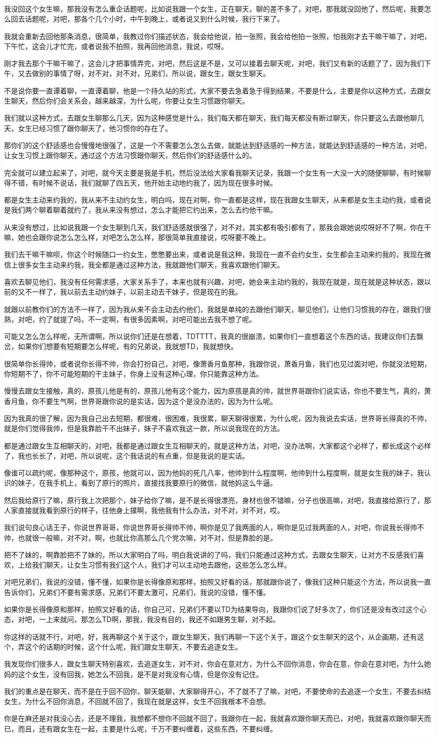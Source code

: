 我没回这个女生嘛，那我没有怎么重企话题呢，比如说我跟一个女生，正在聊天，聊的差不多了，对吧，那我就没回他了，然后呢，我要怎么回去话题呢，对吧，那各个几个小时，中午到晚上，或者说又到什么时候，我行下来了。

我就会重新去回他那条消息，很简单，我教过你们描述状态，我会给他说，拍一张照，我会给他拍一张照，怕我刚才去干嘛干嘛了，对吧，下午忙，这会儿才忙完，或者说我不拍照，我再回他消息，我说，哎呀。

刚才我去那个干嘛干嘛了，这会儿才把事情弄完，对吧，然后这是不是，又可以接着去聊天呢，对吧，我们又有新的话题了了，因为我们下午，又去做别的事情了呀，对不对，对不对，兄弟们，所以说，跟女生，跟女生聊天。

不是说你要一直谭着聊，一直谭着聊，他是一个持久站的形式，大家不要去急着急于得到结果，不要是什么，主要是你以这种方式，去跟女生聊天，然后你们会关系会，越来越深，为什么呢，你要让女生习惯跟你聊天。

我们就以这种方式，去跟女生聊那么几天，因为这种感觉是什么，我们每天都在聊天，我们每天都没有断过聊天，你只要这么去跟他聊几天，女生已经习惯了跟你聊天了，他习惯你的存在了。

那你们的这个舒适感也会慢慢地很强了，这是一个不需要怎么怎么去做，就能达到舒适感的一种方法，就能达到舒适感的一种方法，对吧，让女生习惯上跟你聊天，通过这个方法习惯跟你聊天，然后你们的舒适感什么的。

完全就可以建立起来了，对吧，就今天主要是我是手机，然后没法给大家看我聊天记录，我跟一个女生有一大没一大的随便聊聊，有时候聊得不错，有时候不说话，我们就聊了四五天，他开始主动地约我了，因为现在很多时候。

都是女生主动来约我的，我从来不主动约女生，明白吗，现在对啊，你一直都是这样，现在我跟女生聊天，从来都是女生主动约我，或者说是我们两个聊着聊着就约了，我从来没有想过，怎么才能把它约出来，怎么去约他干嘛。

从来没有想过，比如说我跟一个女生聊到几天，我们舒适感就很强了，对不对，其实都有吸引都有了，那我会跟她说哎呀好不了啊，你在干嘛，她也会跟你说怎么怎么样，对吧怎么怎么样，那很简单我直接说，哎呀要不晚上。

我们去干嘛干嘛呗，你这个时候随口一约女生，憋憋要出来，或者说是我这种，我现在一直不会约女生，女生都会主动来约我的，我现在微信上很多女生主动来约我，我全都是通过这种方法，我就跟他们聊天，我喜欢跟他们聊天。

喜欢去聊见他们，我没有任何需求感，大家关系手了，本来也就有兴趣，对吧，她会来主动约我的，我现在就是，现在就是这种状态，跟以前的又不一样了，我以前去主动约妹子，以前主动去干妹子，但是现在的我。

就跟以前教你们的方法不一样了，因为我从来不会主动去约他们，我就是单纯的去跟他们聊天，聊见他们，让他们习惯我的存在，跟我们很熟，对吧，约了就提了吗，不一定啊，有很多因素啊，对吧可能出去我不想了呢。

可能又怎么怎么样呢，无所谓啊，所以说你们还是在想着，TDTTTT，我真的很崩溃，如果你们一直想着这个东西的话，我建议你们去飘岔，如果你们想要有短期要怎么样呢，有的兄弟说，我就想TD，我就想快。

很简单你长得帅，或者说你长得不帅，你会打扮自己，对吧，像萧香月鱼那种，我跟你说，萧香月鱼，我们也见过面对吧，你就没法短期，你短期不了，你不可能短期的干主妹子，你身上没有这种心理，你只能靠这种方法。

慢慢去跟女生接触，真的，原孩儿他是有的，原孩儿他有这个能力，因为原孩是真的帅，就世界哥跟你们说实话，你也不要生气，真的，萧香月鱼，你不要生气啊，世界哥跟你说的是实话，因为这个是没办法的，因为为什么呢。

因为我真的很了解，因为我自己出去短期，都很难，很困难，我很累，聊天聊得很累，为什么呢，因为我说去实话，世界哥长得真的不帅，就是你们觉得我帅，但是我靠脸干不出妹子，妹子不喜欢我这一款，所以说我现在的方法。

都是通过跟女生互相聊天的，对吧，我都是通过跟女生互相聊天的，就是这种方法，对吧，没办法啊，大家都这个必样了，都长成这个必样了，我也长长了，对吧，所以说呢，这个我话说的有点重，但是我说的是实话。

像谁可以疏约呢，像那种这个，原孩，他就可以，因为他妈的死几八率，他帅到什么程度啊，他帅到什么程度啊，就是女生我的妹子，我认识的妹子，在我手机上，看到了原行的照片，直接找我要原行的微信，就他妈这么牛逼。

然后我给原行了嘛，原行我上次把那个，妹子给你了嘛，是不是长得很漂亮，身材也很不错嘛，分子也很高嘛，对吧，我直接给原行了，那人家直接就我看到原行的样子，往他身上撲啊，我他我有什么办法，对不对，对不对，哎。

我们说句良心话王子，你说世界哥哥，你说世界哥长得帅不帅，啊你是见了我两面的人，啊你是见过我两面的人，对吧，你说我长得帅不帅，也就很一般嘛，对不对，啊，也就比你高那么几个党次嘛，对不对，但是靠脸的是。

把不了妹的，啊靠脸把不了妹的，所以大家明白了吗，明白我说讲的了吗，我们只能通过这种方式，去跟女生聊天，让对方不反感我们喜欢，上给我们聊天，让女生习惯有我们这个人，我们才可以主动地去跟他，这些怎么怎么样。

对吧兄弟们，我说的没错，懂不懂，如果你是长得像原和那样，拍照又好看的话，那就跟你说了，像我们这种只能这个方法，所以说我一直告诉你们，兄弟们不要有需求感，兄弟们不要太激可，兄弟们，我说的没错，懂不懂。

如果你是长得像原和那样，拍照又好看的话，你自己可，兄弟们不要以TD为结果导向，我跟你们说了好多次了，你们还是没有改过这个心态，对吧，一上来就问，那怎么TD啊，那我，我没有目的，我还不如跟男生聊，对不起。

你这样的话就不行，对吧，好，我再聊这个关于这个，跟女生聊天，我们再聊一下这个关于，跟这个女生聊天的这个，从企画期，还有这个，弄这个的话期的时候，这个什么呢，我们跟女生聊天，不要去追逐女生。

我发现你们很多人，跟女生聊天特别喜欢，去追逐女生，对不对，你会在意对方，为什么不回你消息，你会在意，你会在意对吧，为什么她妈的这个女生，没有回我，她怎么不回我，是不是对我没有心情，但是你没有记住。

我们的重点是在聊天，而不是在于回不回你，聊天能聊，大家聊得开心，不了就不了了嘛，对吧，不要使命的去追逐一个女生，不要去纠结女生，为什么不回你消息，不回就不回了，我现在就是这样，女生不回我根本不会想。

你是在麻还是对我没心去，还是不理我，我想都不想你不回就不回了，我跟你在一起，我就喜欢跟你聊天而已，对吧，我就喜欢跟你聊天而已，而且，还有跟女生在一起，主要是什么呢，千万不要纠缠着，这些东西，不要纠缠。
